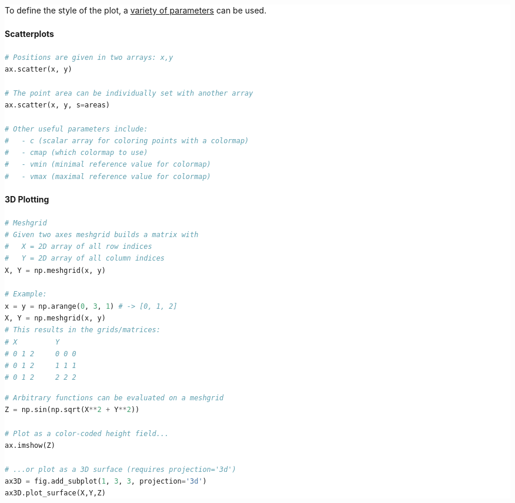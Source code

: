 To define the style of the plot, a [variety of parameters](https://matplotlib.org/stable/api/_as_gen/matplotlib.pyplot.plot.html) can be used.



#### Scatterplots

```python
# Positions are given in two arrays: x,y
ax.scatter(x, y)

# The point area can be individually set with another array
ax.scatter(x, y, s=areas)

# Other useful parameters include:
#   - c (scalar array for coloring points with a colormap)
#   - cmap (which colormap to use)
#   - vmin (minimal reference value for colormap)
#   - vmax (maximal reference value for colormap)
```



#### 3D Plotting

```python
# Meshgrid
# Given two axes meshgrid builds a matrix with
# 	X = 2D array of all row indices
#	Y = 2D array of all column indices
X, Y = np.meshgrid(x, y)

# Example:
x = y = np.arange(0, 3, 1) # -> [0, 1, 2]
X, Y = np.meshgrid(x, y)
# This results in the grids/matrices:
# X			Y
# 0 1 2		0 0 0
# 0 1 2		1 1 1
# 0 1 2     2 2 2
```


```python
# Arbitrary functions can be evaluated on a meshgrid
Z = np.sin(np.sqrt(X**2 + Y**2))

# Plot as a color-coded height field...
ax.imshow(Z)

# ...or plot as a 3D surface (requires projection='3d')
ax3D = fig.add_subplot(1, 3, 3, projection='3d')
ax3D.plot_surface(X,Y,Z)
```


